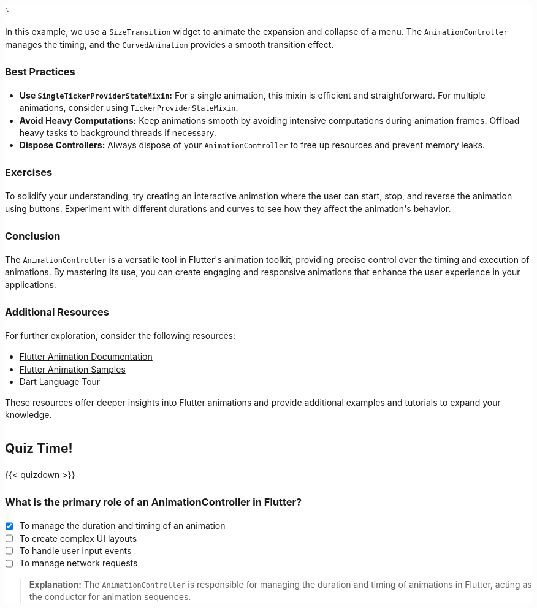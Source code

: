 ```dart
}
```

In this example, we use a `SizeTransition` widget to animate the expansion and collapse of a menu. The `AnimationController` manages the timing, and the `CurvedAnimation` provides a smooth transition effect.

### Best Practices

- **Use `SingleTickerProviderStateMixin`:** For a single animation, this mixin is efficient and straightforward. For multiple animations, consider using `TickerProviderStateMixin`.
- **Avoid Heavy Computations:** Keep animations smooth by avoiding intensive computations during animation frames. Offload heavy tasks to background threads if necessary.
- **Dispose Controllers:** Always dispose of your `AnimationController` to free up resources and prevent memory leaks.

### Exercises

To solidify your understanding, try creating an interactive animation where the user can start, stop, and reverse the animation using buttons. Experiment with different durations and curves to see how they affect the animation's behavior.

### Conclusion

The `AnimationController` is a versatile tool in Flutter's animation toolkit, providing precise control over the timing and execution of animations. By mastering its use, you can create engaging and responsive animations that enhance the user experience in your applications.

### Additional Resources

For further exploration, consider the following resources:

- [Flutter Animation Documentation](https://flutter.dev/docs/development/ui/animations)
- [Flutter Animation Samples](https://github.com/flutter/samples/tree/main/animations)
- [Dart Language Tour](https://dart.dev/guides/language/language-tour)

These resources offer deeper insights into Flutter animations and provide additional examples and tutorials to expand your knowledge.

## Quiz Time!

{{< quizdown >}}

### What is the primary role of an AnimationController in Flutter?

- [x] To manage the duration and timing of an animation
- [ ] To create complex UI layouts
- [ ] To handle user input events
- [ ] To manage network requests

> **Explanation:** The `AnimationController` is responsible for managing the duration and timing of animations in Flutter, acting as the conductor for animation sequences.
